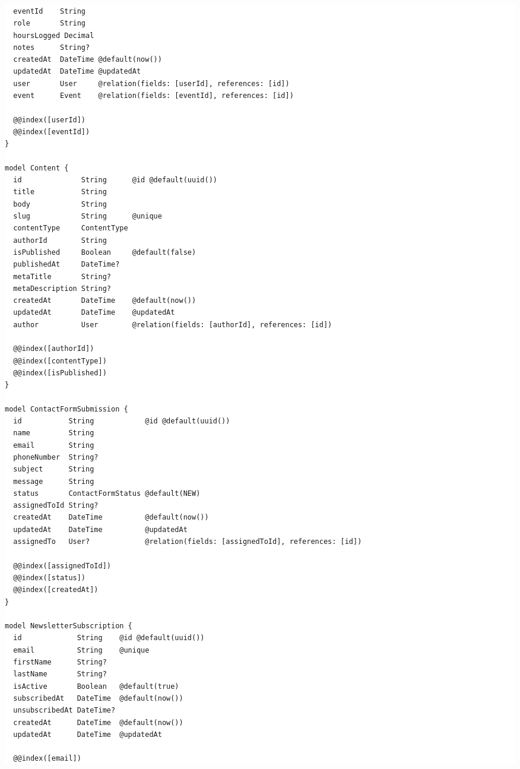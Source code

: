 ```prisma
  eventId    String
  role       String
  hoursLogged Decimal
  notes      String?
  createdAt  DateTime @default(now())
  updatedAt  DateTime @updatedAt
  user       User     @relation(fields: [userId], references: [id])
  event      Event    @relation(fields: [eventId], references: [id])

  @@index([userId])
  @@index([eventId])
}

model Content {
  id              String      @id @default(uuid())
  title           String
  body            String
  slug            String      @unique
  contentType     ContentType
  authorId        String
  isPublished     Boolean     @default(false)
  publishedAt     DateTime?
  metaTitle       String?
  metaDescription String?
  createdAt       DateTime    @default(now())
  updatedAt       DateTime    @updatedAt
  author          User        @relation(fields: [authorId], references: [id])

  @@index([authorId])
  @@index([contentType])
  @@index([isPublished])
}

model ContactFormSubmission {
  id           String            @id @default(uuid())
  name         String
  email        String
  phoneNumber  String?
  subject      String
  message      String
  status       ContactFormStatus @default(NEW)
  assignedToId String?
  createdAt    DateTime          @default(now())
  updatedAt    DateTime          @updatedAt
  assignedTo   User?             @relation(fields: [assignedToId], references: [id])

  @@index([assignedToId])
  @@index([status])
  @@index([createdAt])
}

model NewsletterSubscription {
  id             String    @id @default(uuid())
  email          String    @unique
  firstName      String?
  lastName       String?
  isActive       Boolean   @default(true)
  subscribedAt   DateTime  @default(now())
  unsubscribedAt DateTime?
  createdAt      DateTime  @default(now())
  updatedAt      DateTime  @updatedAt

  @@index([email])
```